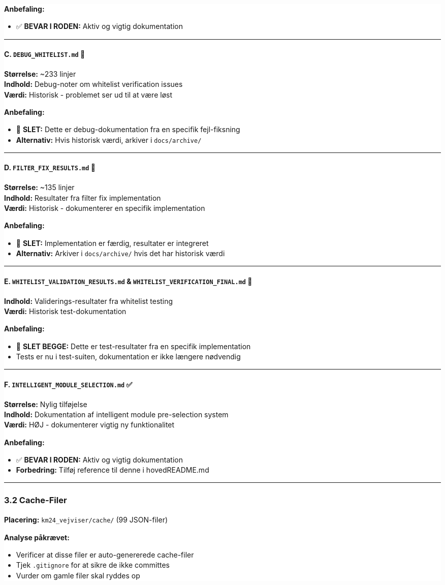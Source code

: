 **Anbefaling:** 
- ✅ **BEVAR I RODEN:** Aktiv og vigtig dokumentation

---

#### C. `DEBUG_WHITELIST.md` 🔴
**Størrelse:** ~233 linjer  
**Indhold:** Debug-noter om whitelist verification issues  
**Værdi:** Historisk - problemet ser ud til at være løst

**Anbefaling:** 
- 🔴 **SLET:** Dette er debug-dokumentation fra en specifik fejl-fiksning
- **Alternativ:** Hvis historisk værdi, arkiver i `docs/archive/`

---

#### D. `FILTER_FIX_RESULTS.md` 🔴
**Størrelse:** ~135 linjer  
**Indhold:** Resultater fra filter fix implementation  
**Værdi:** Historisk - dokumenterer en specifik implementation

**Anbefaling:** 
- 🔴 **SLET:** Implementation er færdig, resultater er integreret
- **Alternativ:** Arkiver i `docs/archive/` hvis det har historisk værdi

---

#### E. `WHITELIST_VALIDATION_RESULTS.md` & `WHITELIST_VERIFICATION_FINAL.md` 🔴
**Indhold:** Validerings-resultater fra whitelist testing  
**Værdi:** Historisk test-dokumentation

**Anbefaling:** 
- 🔴 **SLET BEGGE:** Dette er test-resultater fra en specifik implementation
- Tests er nu i test-suiten, dokumentation er ikke længere nødvendig

---

#### F. `INTELLIGENT_MODULE_SELECTION.md` ✅
**Størrelse:** Nylig tilføjelse  
**Indhold:** Dokumentation af intelligent module pre-selection system  
**Værdi:** HØJ - dokumenterer vigtig ny funktionalitet

**Anbefaling:** 
- ✅ **BEVAR I RODEN:** Aktiv og vigtig dokumentation
- **Forbedring:** Tilføj reference til denne i hovedREADME.md

---

### 3.2 Cache-Filer

**Placering:** `km24_vejviser/cache/` (99 JSON-filer)

**Analyse påkrævet:**
- Verificer at disse filer er auto-genererede cache-filer
- Tjek `.gitignore` for at sikre de ikke committes
- Vurder om gamle filer skal ryddes op
